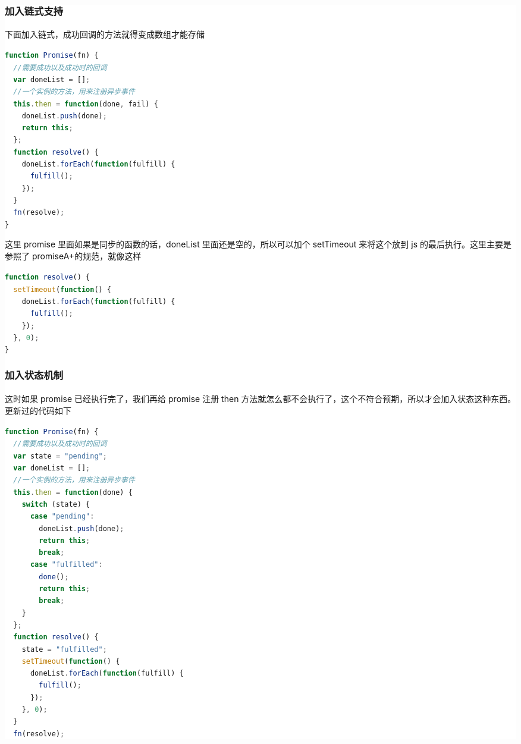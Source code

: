 ### 加入链式支持

下面加入链式，成功回调的方法就得变成数组才能存储

```javascript
function Promise(fn) {
  //需要成功以及成功时的回调
  var doneList = [];
  //一个实例的方法，用来注册异步事件
  this.then = function(done, fail) {
    doneList.push(done);
    return this;
  };
  function resolve() {
    doneList.forEach(function(fulfill) {
      fulfill();
    });
  }
  fn(resolve);
}
```

这里 promise 里面如果是同步的函数的话，doneList 里面还是空的，所以可以加个 setTimeout 来将这个放到 js 的最后执行。这里主要是参照了 promiseA+的规范，就像这样

```javascript
function resolve() {
  setTimeout(function() {
    doneList.forEach(function(fulfill) {
      fulfill();
    });
  }, 0);
}
```

### 加入状态机制

这时如果 promise 已经执行完了，我们再给 promise 注册 then 方法就怎么都不会执行了，这个不符合预期，所以才会加入状态这种东西。更新过的代码如下

```javascript
function Promise(fn) {
  //需要成功以及成功时的回调
  var state = "pending";
  var doneList = [];
  //一个实例的方法，用来注册异步事件
  this.then = function(done) {
    switch (state) {
      case "pending":
        doneList.push(done);
        return this;
        break;
      case "fulfilled":
        done();
        return this;
        break;
    }
  };
  function resolve() {
    state = "fulfilled";
    setTimeout(function() {
      doneList.forEach(function(fulfill) {
        fulfill();
      });
    }, 0);
  }
  fn(resolve);
```